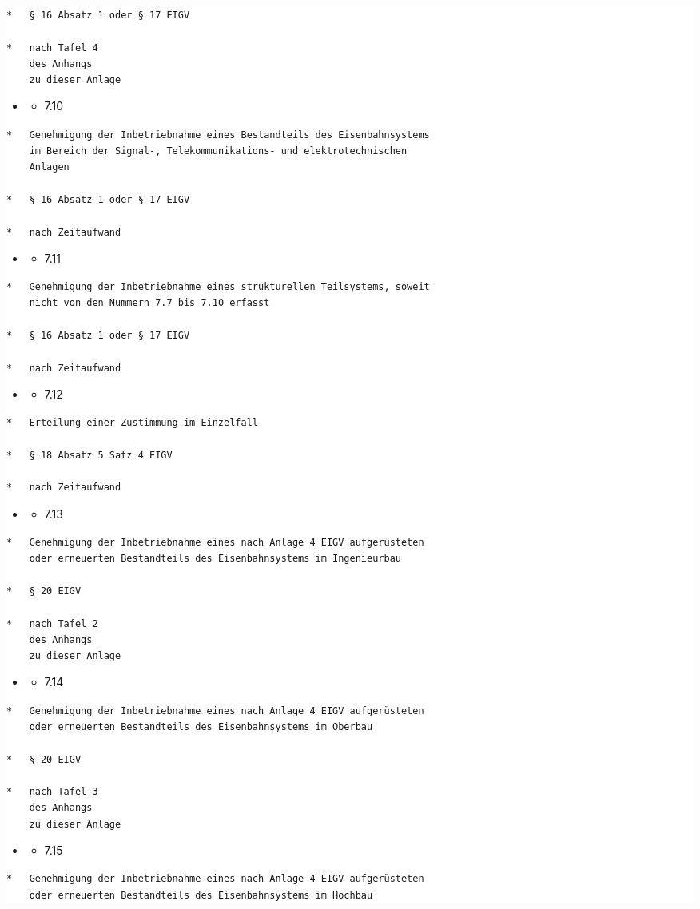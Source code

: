     *   § 16 Absatz 1 oder § 17 EIGV

    *   nach Tafel 4
        des Anhangs
        zu dieser Anlage


*    *   7.10

    *   Genehmigung der Inbetriebnahme eines Bestandteils des Eisenbahnsystems
        im Bereich der Signal-, Telekommunikations- und elektrotechnischen
        Anlagen

    *   § 16 Absatz 1 oder § 17 EIGV

    *   nach Zeitaufwand


*    *   7.11

    *   Genehmigung der Inbetriebnahme eines strukturellen Teilsystems, soweit
        nicht von den Nummern 7.7 bis 7.10 erfasst

    *   § 16 Absatz 1 oder § 17 EIGV

    *   nach Zeitaufwand


*    *   7.12

    *   Erteilung einer Zustimmung im Einzelfall

    *   § 18 Absatz 5 Satz 4 EIGV

    *   nach Zeitaufwand


*    *   7.13

    *   Genehmigung der Inbetriebnahme eines nach Anlage 4 EIGV aufgerüsteten
        oder erneuerten Bestandteils des Eisenbahnsystems im Ingenieurbau

    *   § 20 EIGV

    *   nach Tafel 2
        des Anhangs
        zu dieser Anlage


*    *   7.14

    *   Genehmigung der Inbetriebnahme eines nach Anlage 4 EIGV aufgerüsteten
        oder erneuerten Bestandteils des Eisenbahnsystems im Oberbau

    *   § 20 EIGV

    *   nach Tafel 3
        des Anhangs
        zu dieser Anlage


*    *   7.15

    *   Genehmigung der Inbetriebnahme eines nach Anlage 4 EIGV aufgerüsteten
        oder erneuerten Bestandteils des Eisenbahnsystems im Hochbau
